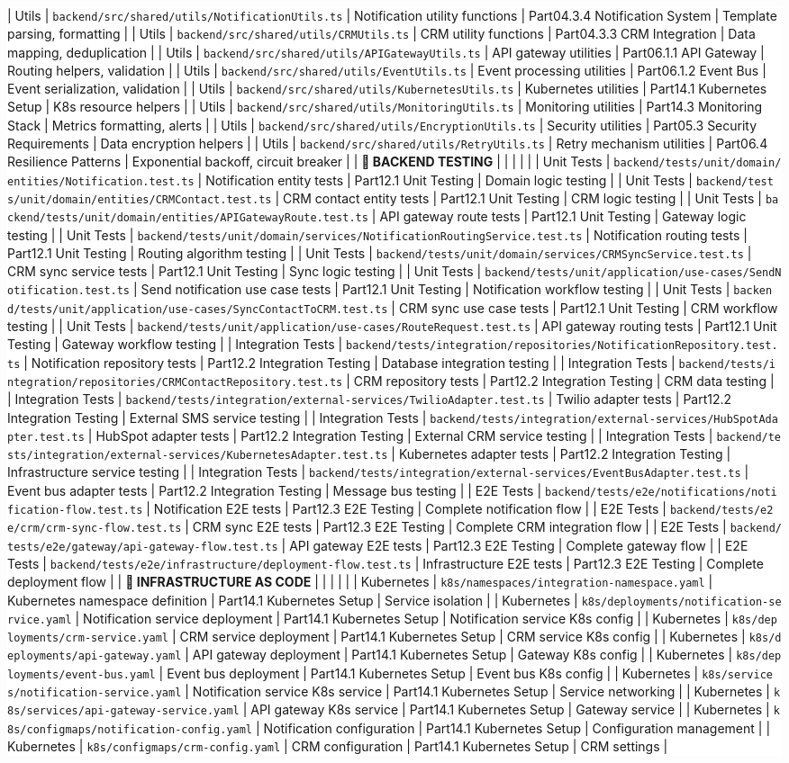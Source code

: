 | Utils | `backend/src/shared/utils/NotificationUtils.ts` | Notification utility functions | Part04.3.4 Notification System | Template parsing, formatting |
| Utils | `backend/src/shared/utils/CRMUtils.ts` | CRM utility functions | Part04.3.3 CRM Integration | Data mapping, deduplication |
| Utils | `backend/src/shared/utils/APIGatewayUtils.ts` | API gateway utilities | Part06.1.1 API Gateway | Routing helpers, validation |
| Utils | `backend/src/shared/utils/EventUtils.ts` | Event processing utilities | Part06.1.2 Event Bus | Event serialization, validation |
| Utils | `backend/src/shared/utils/KubernetesUtils.ts` | Kubernetes utilities | Part14.1 Kubernetes Setup | K8s resource helpers |
| Utils | `backend/src/shared/utils/MonitoringUtils.ts` | Monitoring utilities | Part14.3 Monitoring Stack | Metrics formatting, alerts |
| Utils | `backend/src/shared/utils/EncryptionUtils.ts` | Security utilities | Part05.3 Security Requirements | Data encryption helpers |
| Utils | `backend/src/shared/utils/RetryUtils.ts` | Retry mechanism utilities | Part06.4 Resilience Patterns | Exponential backoff, circuit breaker |
| **🧪 BACKEND TESTING** | | | | |
| Unit Tests | `backend/tests/unit/domain/entities/Notification.test.ts` | Notification entity tests | Part12.1 Unit Testing | Domain logic testing |
| Unit Tests | `backend/tests/unit/domain/entities/CRMContact.test.ts` | CRM contact entity tests | Part12.1 Unit Testing | CRM logic testing |
| Unit Tests | `backend/tests/unit/domain/entities/APIGatewayRoute.test.ts` | API gateway route tests | Part12.1 Unit Testing | Gateway logic testing |
| Unit Tests | `backend/tests/unit/domain/services/NotificationRoutingService.test.ts` | Notification routing tests | Part12.1 Unit Testing | Routing algorithm testing |
| Unit Tests | `backend/tests/unit/domain/services/CRMSyncService.test.ts` | CRM sync service tests | Part12.1 Unit Testing | Sync logic testing |
| Unit Tests | `backend/tests/unit/application/use-cases/SendNotification.test.ts` | Send notification use case tests | Part12.1 Unit Testing | Notification workflow testing |
| Unit Tests | `backend/tests/unit/application/use-cases/SyncContactToCRM.test.ts` | CRM sync use case tests | Part12.1 Unit Testing | CRM workflow testing |
| Unit Tests | `backend/tests/unit/application/use-cases/RouteRequest.test.ts` | API gateway routing tests | Part12.1 Unit Testing | Gateway workflow testing |
| Integration Tests | `backend/tests/integration/repositories/NotificationRepository.test.ts` | Notification repository tests | Part12.2 Integration Testing | Database integration testing |
| Integration Tests | `backend/tests/integration/repositories/CRMContactRepository.test.ts` | CRM repository tests | Part12.2 Integration Testing | CRM data testing |
| Integration Tests | `backend/tests/integration/external-services/TwilioAdapter.test.ts` | Twilio adapter tests | Part12.2 Integration Testing | External SMS service testing |
| Integration Tests | `backend/tests/integration/external-services/HubSpotAdapter.test.ts` | HubSpot adapter tests | Part12.2 Integration Testing | External CRM service testing |
| Integration Tests | `backend/tests/integration/external-services/KubernetesAdapter.test.ts` | Kubernetes adapter tests | Part12.2 Integration Testing | Infrastructure service testing |
| Integration Tests | `backend/tests/integration/external-services/EventBusAdapter.test.ts` | Event bus adapter tests | Part12.2 Integration Testing | Message bus testing |
| E2E Tests | `backend/tests/e2e/notifications/notification-flow.test.ts` | Notification E2E tests | Part12.3 E2E Testing | Complete notification flow |
| E2E Tests | `backend/tests/e2e/crm/crm-sync-flow.test.ts` | CRM sync E2E tests | Part12.3 E2E Testing | Complete CRM integration flow |
| E2E Tests | `backend/tests/e2e/gateway/api-gateway-flow.test.ts` | API gateway E2E tests | Part12.3 E2E Testing | Complete gateway flow |
| E2E Tests | `backend/tests/e2e/infrastructure/deployment-flow.test.ts` | Infrastructure E2E tests | Part12.3 E2E Testing | Complete deployment flow |
| **🐳 INFRASTRUCTURE AS CODE** | | | | |
| Kubernetes | `k8s/namespaces/integration-namespace.yaml` | Kubernetes namespace definition | Part14.1 Kubernetes Setup | Service isolation |
| Kubernetes | `k8s/deployments/notification-service.yaml` | Notification service deployment | Part14.1 Kubernetes Setup | Notification service K8s config |
| Kubernetes | `k8s/deployments/crm-service.yaml` | CRM service deployment | Part14.1 Kubernetes Setup | CRM service K8s config |
| Kubernetes | `k8s/deployments/api-gateway.yaml` | API gateway deployment | Part14.1 Kubernetes Setup | Gateway K8s config |
| Kubernetes | `k8s/deployments/event-bus.yaml` | Event bus deployment | Part14.1 Kubernetes Setup | Event bus K8s config |
| Kubernetes | `k8s/services/notification-service.yaml` | Notification service K8s service | Part14.1 Kubernetes Setup | Service networking |
| Kubernetes | `k8s/services/api-gateway-service.yaml` | API gateway K8s service | Part14.1 Kubernetes Setup | Gateway service |
| Kubernetes | `k8s/configmaps/notification-config.yaml` | Notification configuration | Part14.1 Kubernetes Setup | Configuration management |
| Kubernetes | `k8s/configmaps/crm-config.yaml` | CRM configuration | Part14.1 Kubernetes Setup | CRM settings |